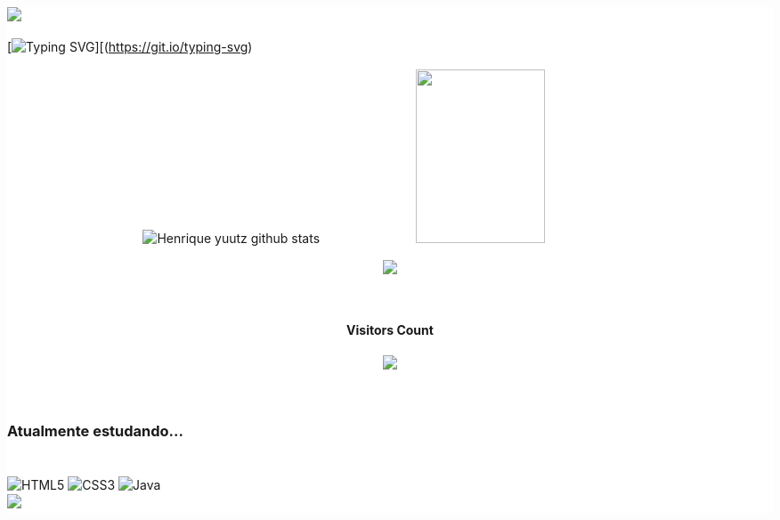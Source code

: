 <img width=100% src="https://capsule-render.vercel.app/api?type=waving&color=00BFFF&height=120&section=header"/>

[![Typing SVG](https://readme-typing-svg.herokuapp.com/?color=87CEEB&size=35&center=true&vCenter=true&width=1000&lines=HELLO,+My+name+is+Henrique+Silva;I'm+18+years+old;I'm+from+Brazil;I´m+a+programming+student;Be+Welcome!+:%29)][(https://git.io/typing-svg)

<div align="center">  
  <img width="49%" height="195px" src="https://github-readme-stats.vercel.app/api?username=henriqueyuutz&show_icons=true&count_private=true&hide_border=true&title_color=00BFFF&icon_color=87CEEB&text_color=c9d1d9&bg_color=0d1117" alt="Henrique yuutz github stats" /> 
  <img width="41%" height="195px" src="https://github-readme-stats.vercel.app/api/top-langs/?username=henriqueyuutz&layout=compact&hide_border=true&title_color=00BFFF&text_color=87CEEB&bg_color=0d1117" />
</div>

<p align="center">
  <img src="https://github-profile-trophy.vercel.app/?username=henriqueyuutz&theme=dracula&row=2&no-bg=true&column=3&margin-w=15&margin-h=15" />
</p>

<div align="center">
<br><p align="centre"><b>Visitors Count</b></p>  
<p align="center"><img align="center" src="https://profile-counter.glitch.me/{henriqueyuutz}/count.svg" /></p> 
<br>
</div>

### Atualmente estudando...

<div style="display: inline_block"><br/><img align="center" alt="HTML5" src="https://img.shields.io/badge/HTML5-E34F26?style=for-the-badge&logo=html5&logoColor=white">



<img align="center" alt="CSS3" src="https://img.shields.io/badge/CSS3-1572B6?style=for-the-badge&logo=css3&logoColor=white">



<img align="center" alt="Java" src="https://img.shields.io/badge/Java-ED8B00?style=for-the-badge&logo=java&logoColor=white">
   
</div>


<img width=100% src="https://capsule-render.vercel.app/api?type=waving&color=00BFFF&height=120&section=footer"/>
